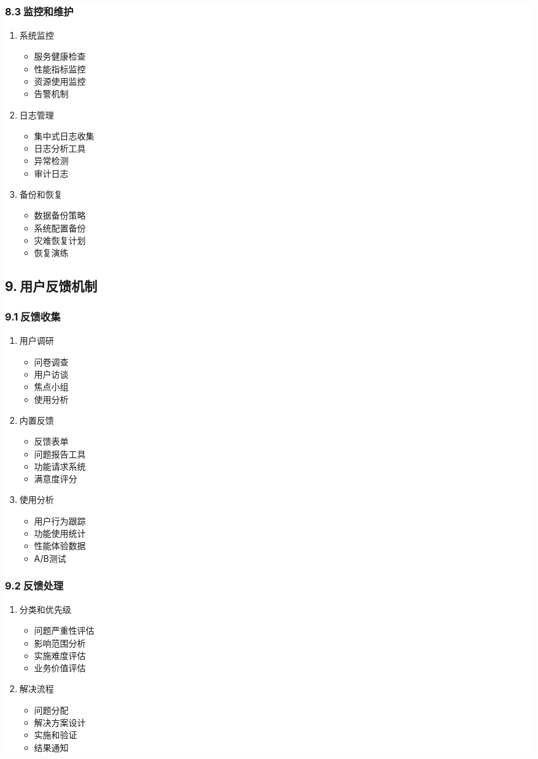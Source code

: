 ### 8.3 监控和维护

1. 系统监控
   - 服务健康检查
   - 性能指标监控
   - 资源使用监控
   - 告警机制

2. 日志管理
   - 集中式日志收集
   - 日志分析工具
   - 异常检测
   - 审计日志

3. 备份和恢复
   - 数据备份策略
   - 系统配置备份
   - 灾难恢复计划
   - 恢复演练

## 9. 用户反馈机制

### 9.1 反馈收集

1. 用户调研
   - 问卷调查
   - 用户访谈
   - 焦点小组
   - 使用分析

2. 内置反馈
   - 反馈表单
   - 问题报告工具
   - 功能请求系统
   - 满意度评分

3. 使用分析
   - 用户行为跟踪
   - 功能使用统计
   - 性能体验数据
   - A/B测试

### 9.2 反馈处理

1. 分类和优先级
   - 问题严重性评估
   - 影响范围分析
   - 实施难度评估
   - 业务价值评估

2. 解决流程
   - 问题分配
   - 解决方案设计
   - 实施和验证
   - 结果通知
